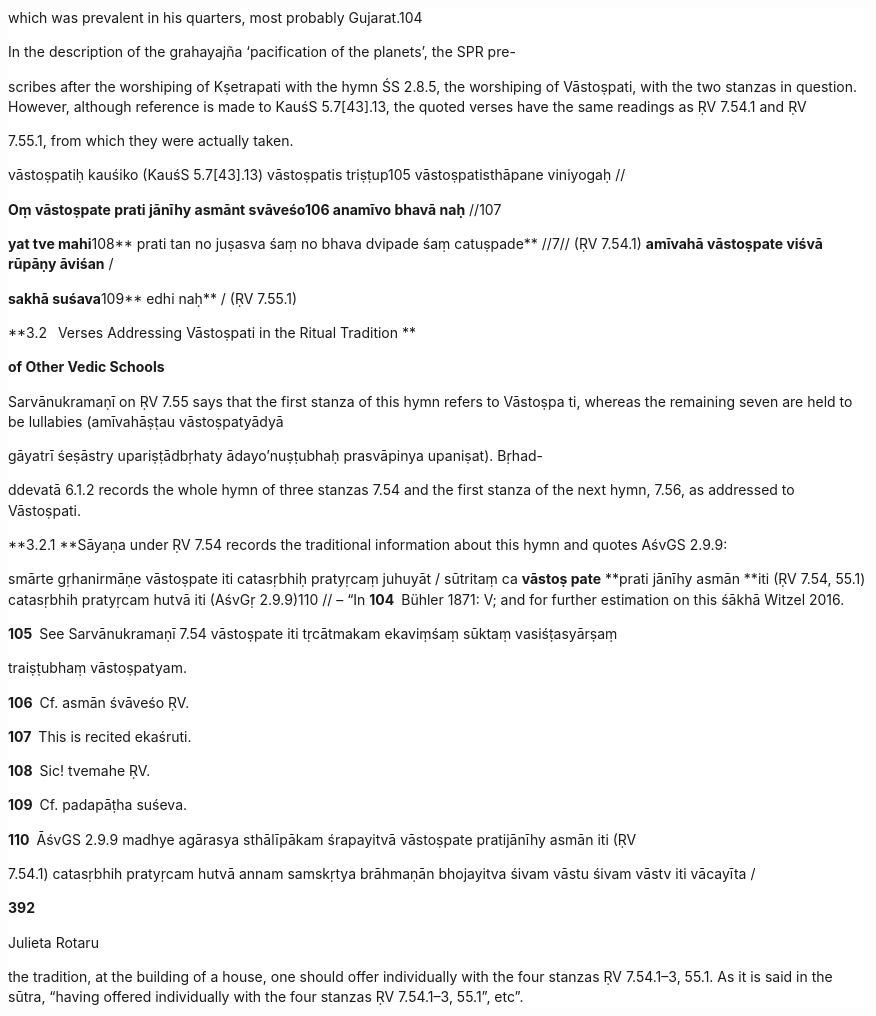 which was prevalent in his quarters, most probably Gujarat.104 

In the description of the grahayajña ‘pacification of the planets’, the SPR pre-

scribes after the worshiping of Kṣetrapati with the hymn ŚS 2.8.5, the worshiping of Vāstoṣpati, with the two stanzas in question. However, although reference is made to KauśS 5.7\[43\].13, the quoted verses have the same readings as ṚV 7.54.1 and ṚV 

7.55.1, from which they were actually taken. 

vāstoṣpatiḥ kauśiko \(KauśS 5.7\[43\].13\) vāstoṣpatis triṣṭup105 vāstoṣpatisthāpane viniyogaḥ //

**Oṃ vāstoṣpate prati jānīhy asmānt svāveśo106 anamīvo bhavā naḥ** //107

**yat tve mahi**108** prati tan no juṣasva śaṃ no bhava dvipade śaṃ catuṣpade** //7// \(ṚV 7.54.1\) **amīvahā vāstoṣpate viśvā rūpāṇy āviśan** /

**sakhā suśava**109** edhi naḥ** / \(ṚV 7.55.1\)

**3.2  Verses Addressing Vāstoṣpati in the Ritual Tradition **

**of Other Vedic Schools**

Sarvānukramaṇī on ṚV 7.55 says that the first stanza of this hymn refers to Vāstoṣpa ti, whereas the remaining seven are held to be lullabies \(amīvahāṣṭau vāstoṣpatyādyā 

gāyatrī śeṣāstry upariṣṭādbṛhaty ādayo’nuṣṭubhaḥ prasvāpinya upaniṣat\). Bṛhad-

ddevatā 6.1.2 records the whole hymn of three stanzas 7.54 and the first stanza of the next hymn, 7.56, as addressed to Vāstoṣpati. 

**3.2.1 **Sāyaṇa under ṚV 7.54 records the traditional information about this hymn and quotes AśvGS 2.9.9:

smārte gṛhanirmāṇe vāstoṣpate iti catasṛbhiḥ pratyṛcaṃ juhuyāt / sūtritaṃ ca **vāstoṣ pate** **prati jānīhy asmān **iti \(ṚV 7.54, 55.1\) catasṛbhih pratyṛcam hutvā iti \(AśvGṛ 2.9.9\)110 // – “In **104** Bühler 1871: V; and for further estimation on this śākhā Witzel 2016. 

**105** See Sarvānukramaṇī 7.54 vāstoṣpate iti tṛcātmakam ekaviṃśaṃ sūktaṃ vasiśṭasyārṣaṃ 

traiṣṭubhaṃ vāstoṣpatyam. 

**106** Cf. asmān śvāveśo ṚV. 

**107** This is recited ekaśruti. 

**108** Sic\! tvemahe ṚV. 

**109** Cf. padapāṭha suśeva. 

**110** ĀśvGS 2.9.9 madhye agārasya sthālīpākam śrapayitvā vāstoṣpate pratijānīhy asmān iti \(ṚV 

7.54.1\) catasṛbhih pratyṛcam hutvā annam samskṛtya brāhmaṇān bhojayitva śivam vāstu śivam vāstv iti vācayīta /

**392** 

Julieta Rotaru

the tradition, at the building of a house, one should offer individually with the four stanzas ṚV 7.54.1–3, 55.1. As it is said in the sūtra, “having offered individually with the four stanzas ṚV 7.54.1–3, 55.1”, etc”. 
